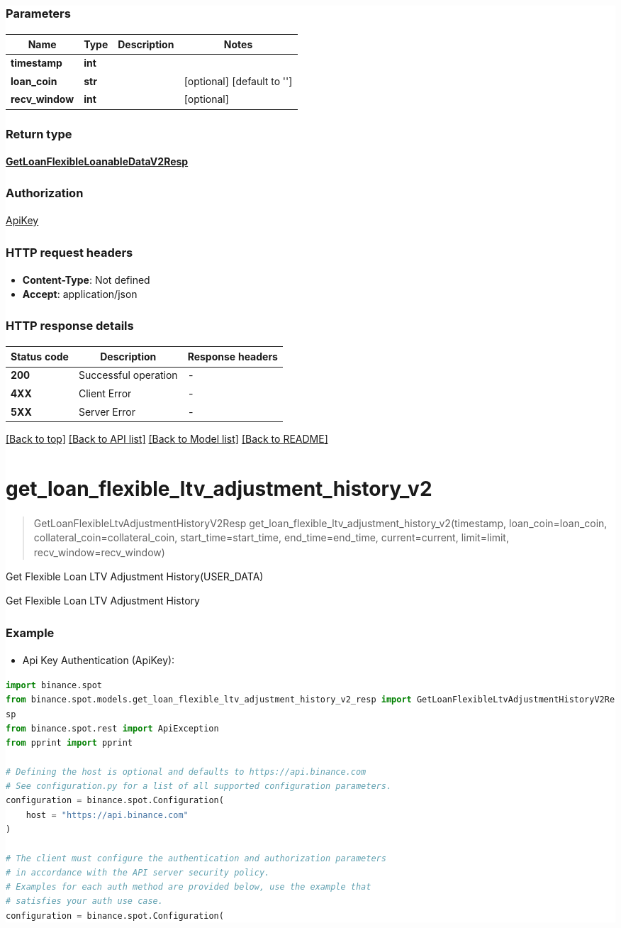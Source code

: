 


### Parameters


Name | Type | Description  | Notes
------------- | ------------- | ------------- | -------------
 **timestamp** | **int**|  | 
 **loan_coin** | **str**|  | [optional] [default to &#39;&#39;]
 **recv_window** | **int**|  | [optional] 

### Return type

[**GetLoanFlexibleLoanableDataV2Resp**](GetLoanFlexibleLoanableDataV2Resp.md)

### Authorization

[ApiKey](../README.md#ApiKey)

### HTTP request headers

 - **Content-Type**: Not defined
 - **Accept**: application/json

### HTTP response details

| Status code | Description | Response headers |
|-------------|-------------|------------------|
**200** | Successful operation |  -  |
**4XX** | Client Error |  -  |
**5XX** | Server Error |  -  |

[[Back to top]](#) [[Back to API list]](../README.md#documentation-for-api-endpoints) [[Back to Model list]](../README.md#documentation-for-models) [[Back to README]](../README.md)

# **get_loan_flexible_ltv_adjustment_history_v2**
> GetLoanFlexibleLtvAdjustmentHistoryV2Resp get_loan_flexible_ltv_adjustment_history_v2(timestamp, loan_coin=loan_coin, collateral_coin=collateral_coin, start_time=start_time, end_time=end_time, current=current, limit=limit, recv_window=recv_window)

Get Flexible Loan LTV Adjustment History(USER_DATA)

Get Flexible Loan LTV Adjustment History

### Example

* Api Key Authentication (ApiKey):

```python
import binance.spot
from binance.spot.models.get_loan_flexible_ltv_adjustment_history_v2_resp import GetLoanFlexibleLtvAdjustmentHistoryV2Resp
from binance.spot.rest import ApiException
from pprint import pprint

# Defining the host is optional and defaults to https://api.binance.com
# See configuration.py for a list of all supported configuration parameters.
configuration = binance.spot.Configuration(
    host = "https://api.binance.com"
)

# The client must configure the authentication and authorization parameters
# in accordance with the API server security policy.
# Examples for each auth method are provided below, use the example that
# satisfies your auth use case.
configuration = binance.spot.Configuration(
```